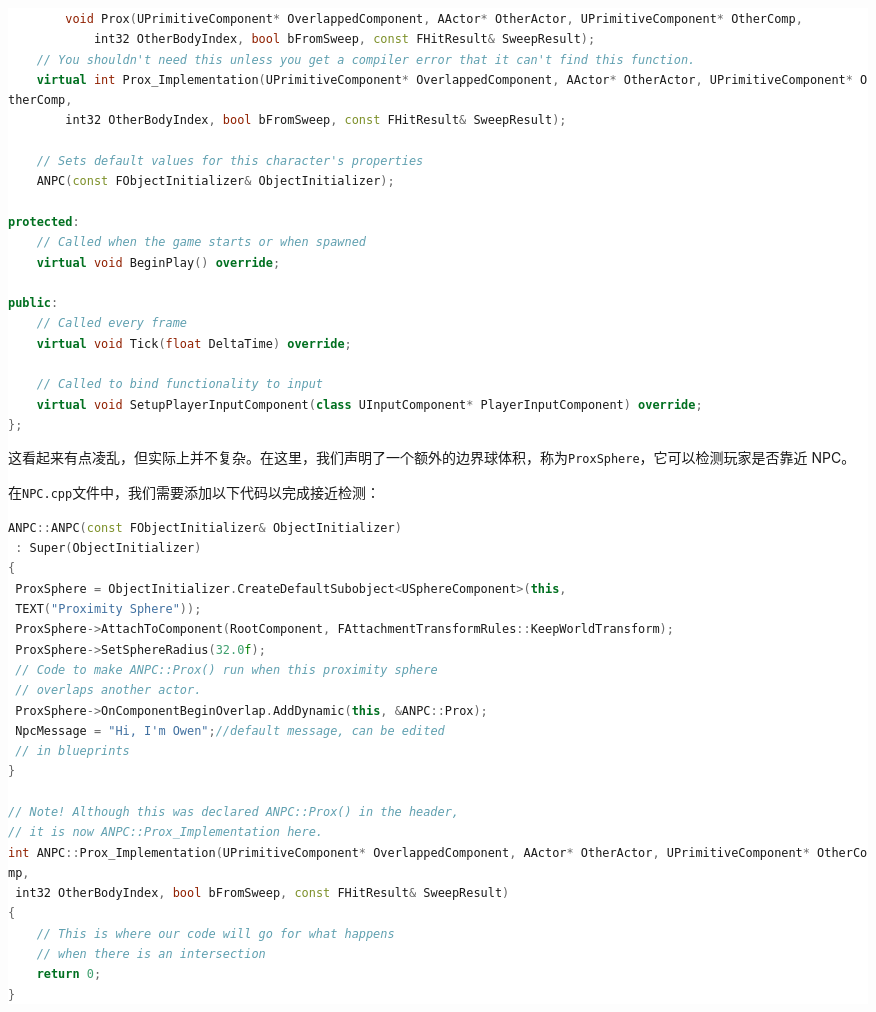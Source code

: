 ```cpp
        void Prox(UPrimitiveComponent* OverlappedComponent, AActor* OtherActor, UPrimitiveComponent* OtherComp,
            int32 OtherBodyIndex, bool bFromSweep, const FHitResult& SweepResult);
    // You shouldn't need this unless you get a compiler error that it can't find this function.
    virtual int Prox_Implementation(UPrimitiveComponent* OverlappedComponent, AActor* OtherActor, UPrimitiveComponent* OtherComp,
        int32 OtherBodyIndex, bool bFromSweep, const FHitResult& SweepResult);

    // Sets default values for this character's properties
    ANPC(const FObjectInitializer& ObjectInitializer);

protected:
    // Called when the game starts or when spawned
    virtual void BeginPlay() override;

public:
    // Called every frame
    virtual void Tick(float DeltaTime) override;

    // Called to bind functionality to input
    virtual void SetupPlayerInputComponent(class UInputComponent* PlayerInputComponent) override;
};
```

这看起来有点凌乱，但实际上并不复杂。在这里，我们声明了一个额外的边界球体积，称为`ProxSphere`，它可以检测玩家是否靠近 NPC。

在`NPC.cpp`文件中，我们需要添加以下代码以完成接近检测：

```cpp
ANPC::ANPC(const FObjectInitializer& ObjectInitializer)
 : Super(ObjectInitializer)
{
 ProxSphere = ObjectInitializer.CreateDefaultSubobject<USphereComponent>(this,
 TEXT("Proximity Sphere"));
 ProxSphere->AttachToComponent(RootComponent, FAttachmentTransformRules::KeepWorldTransform);
 ProxSphere->SetSphereRadius(32.0f);
 // Code to make ANPC::Prox() run when this proximity sphere 
 // overlaps another actor. 
 ProxSphere->OnComponentBeginOverlap.AddDynamic(this, &ANPC::Prox);
 NpcMessage = "Hi, I'm Owen";//default message, can be edited 
 // in blueprints 
}

// Note! Although this was declared ANPC::Prox() in the header, 
// it is now ANPC::Prox_Implementation here. 
int ANPC::Prox_Implementation(UPrimitiveComponent* OverlappedComponent, AActor* OtherActor, UPrimitiveComponent* OtherComp,
 int32 OtherBodyIndex, bool bFromSweep, const FHitResult& SweepResult) 
{ 
    // This is where our code will go for what happens 
    // when there is an intersection 
    return 0;
} 
```
